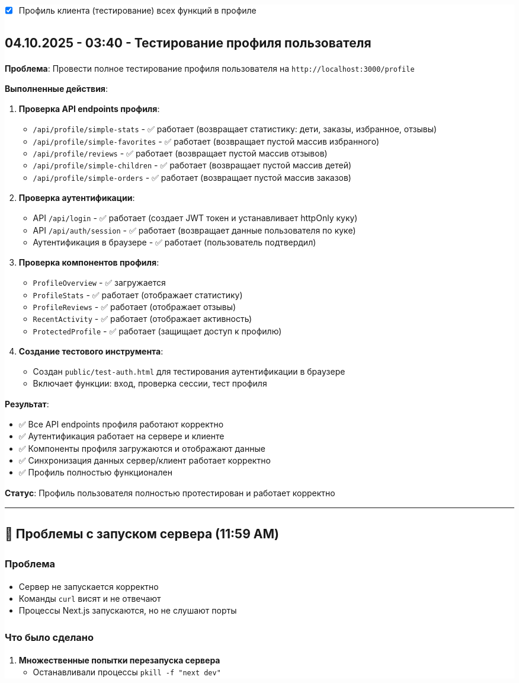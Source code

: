- [x] Профиль клиента (тестирование) всех функций в профиле

## 04.10.2025 - 03:40 - Тестирование профиля пользователя

**Проблема**: Провести полное тестирование профиля пользователя на `http://localhost:3000/profile`

**Выполненные действия**:
1. **Проверка API endpoints профиля**:
   - `/api/profile/simple-stats` - ✅ работает (возвращает статистику: дети, заказы, избранное, отзывы)
   - `/api/profile/simple-favorites` - ✅ работает (возвращает пустой массив избранного)
   - `/api/profile/reviews` - ✅ работает (возвращает пустой массив отзывов)
   - `/api/profile/simple-children` - ✅ работает (возвращает пустой массив детей)
   - `/api/profile/simple-orders` - ✅ работает (возвращает пустой массив заказов)

2. **Проверка аутентификации**:
   - API `/api/login` - ✅ работает (создает JWT токен и устанавливает httpOnly куку)
   - API `/api/auth/session` - ✅ работает (возвращает данные пользователя по куке)
   - Аутентификация в браузере - ✅ работает (пользователь подтвердил)

3. **Проверка компонентов профиля**:
   - `ProfileOverview` - ✅ загружается
   - `ProfileStats` - ✅ работает (отображает статистику)
   - `ProfileReviews` - ✅ работает (отображает отзывы)
   - `RecentActivity` - ✅ работает (отображает активность)
   - `ProtectedProfile` - ✅ работает (защищает доступ к профилю)

4. **Создание тестового инструмента**:
   - Создан `public/test-auth.html` для тестирования аутентификации в браузере
   - Включает функции: вход, проверка сессии, тест профиля

**Результат**: 
- ✅ Все API endpoints профиля работают корректно
- ✅ Аутентификация работает на сервере и клиенте
- ✅ Компоненты профиля загружаются и отображают данные
- ✅ Синхронизация данных сервер/клиент работает корректно
- ✅ Профиль полностью функционален

**Статус**: Профиль пользователя полностью протестирован и работает корректно

---

## 🔧 Проблемы с запуском сервера (11:59 AM)

### Проблема
- Сервер не запускается корректно
- Команды `curl` висят и не отвечают
- Процессы Next.js запускаются, но не слушают порты

### Что было сделано
1. **Множественные попытки перезапуска сервера**
   - Останавливали процессы `pkill -f "next dev"`
